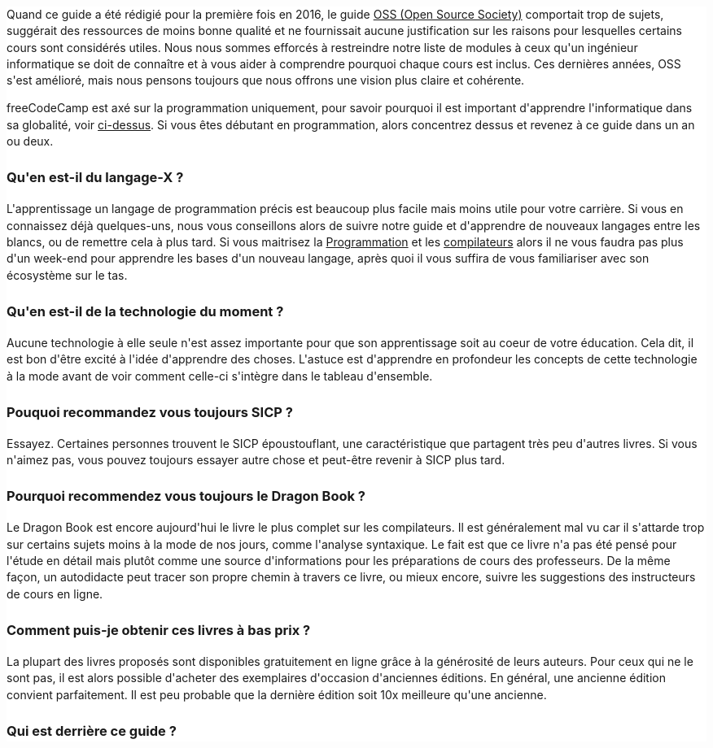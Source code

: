 Quand ce guide a été rédigié pour la première fois en 2016, le guide [OSS (Open Source Society)](https://github.com/ossu/computer-science) comportait trop de sujets, suggérait des ressources de moins bonne qualité et ne fournissait aucune justification sur les raisons pour lesquelles certains cours sont considérés utiles. 
Nous nous sommes efforcés à restreindre notre liste de modules à ceux qu'un ingénieur informatique se doit de connaître et à vous aider à comprendre pourquoi chaque cours est inclus. Ces dernières années, OSS s'est amélioré, mais nous pensons toujours que nous offrons une vision plus claire et cohérente.

freeCodeCamp est axé sur la programmation uniquement, pour savoir pourquoi il est important d'apprendre l'informatique dans sa globalité, voir [ci-dessus](#Pourquoi-apprendre-les-sciences-informatiques-? ). Si vous êtes débutant en programmation, alors concentrez dessus et revenez à ce guide dans un an ou deux.

### Qu'en est-il du langage-X ?

L'apprentissage un langage de programmation précis est beaucoup plus facile mais moins utile pour votre carrière. Si vous en connaissez déjà quelques-uns, nous vous conseillons alors de suivre notre guide et d'apprendre de nouveaux langages entre les blancs, ou de remettre cela à plus tard. Si vous maitrisez la [Programmation](#programmation) et les [ compilateurs](#langages-et-compilateurs) alors il ne vous faudra pas plus d'un week-end pour apprendre les bases d'un nouveau langage, après quoi il vous suffira de vous familiariser avec son écosystème sur le tas.

### Qu'en est-il de la technologie du moment ?

Aucune technologie à elle seule n'est assez importante pour que son apprentissage soit au coeur de votre éducation. Cela dit, il est bon d'être excité à l'idée d'apprendre des choses. L'astuce est d'apprendre en profondeur les concepts de cette technologie à la mode avant de voir comment celle-ci s'intègre dans le tableau d'ensemble. 

### Pouquoi recommandez vous toujours SICP ?

Essayez. Certaines personnes trouvent le SICP époustouflant, une caractéristique que partagent très peu d'autres livres. Si vous n'aimez pas, vous pouvez toujours essayer autre chose et peut-être revenir à SICP plus tard.

### Pourquoi recommendez vous toujours le Dragon Book ?

Le Dragon Book est encore aujourd'hui le livre le plus complet sur les compilateurs. Il est généralement mal vu car il s'attarde trop sur certains sujets moins à la mode de nos jours, comme l'analyse syntaxique. Le fait est que ce livre n'a pas été pensé pour l'étude en détail mais plutôt comme une source d'informations pour les préparations de cours des professeurs. De la même façon, un autodidacte peut tracer son propre chemin à travers ce livre, ou mieux encore, suivre les suggestions des instructeurs de cours en ligne.

### Comment puis-je obtenir ces livres à bas prix ?

La plupart des livres proposés sont disponibles gratuitement en ligne grâce à la générosité de leurs auteurs. Pour ceux qui ne le sont pas, il est alors possible d'acheter des exemplaires d'occasion d'anciennes éditions. En général, une ancienne édition convient parfaitement. Il est peu probable que la dernière édition soit 10x meilleure qu'une ancienne.

### Qui est derrière ce guide ? 
